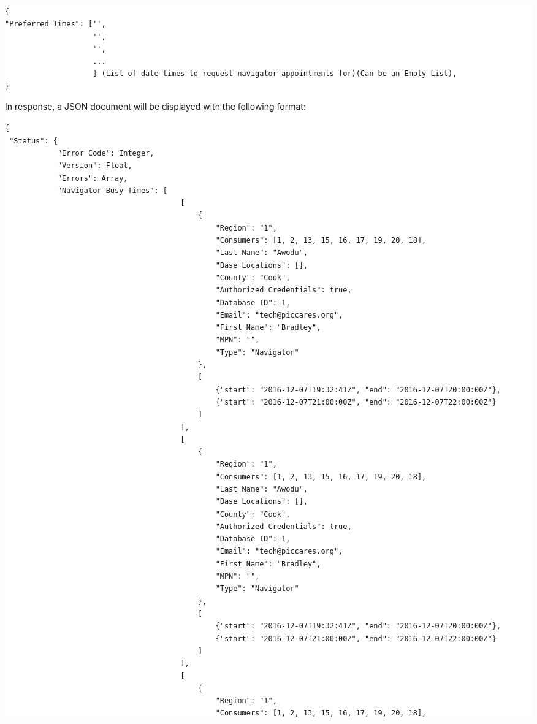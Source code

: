 ```
{
"Preferred Times": ['',
                    '',
                    '',
                    ...
                    ] (List of date times to request navigator appointments for)(Can be an Empty List),
}
```

In response, a JSON document will be displayed with the following format:
```
{
 "Status": {
            "Error Code": Integer,
            "Version": Float,
            "Errors": Array,
            "Navigator Busy Times": [
                                        [
                                            {
                                                "Region": "1",
                                                "Consumers": [1, 2, 13, 15, 16, 17, 19, 20, 18],
                                                "Last Name": "Awodu",
                                                "Base Locations": [],
                                                "County": "Cook",
                                                "Authorized Credentials": true,
                                                "Database ID": 1,
                                                "Email": "tech@piccares.org",
                                                "First Name": "Bradley",
                                                "MPN": "",
                                                "Type": "Navigator"
                                            },
                                            [
                                                {"start": "2016-12-07T19:32:41Z", "end": "2016-12-07T20:00:00Z"},
                                                {"start": "2016-12-07T21:00:00Z", "end": "2016-12-07T22:00:00Z"}
                                            ]
                                        ],
                                        [
                                            {
                                                "Region": "1",
                                                "Consumers": [1, 2, 13, 15, 16, 17, 19, 20, 18],
                                                "Last Name": "Awodu",
                                                "Base Locations": [],
                                                "County": "Cook",
                                                "Authorized Credentials": true,
                                                "Database ID": 1,
                                                "Email": "tech@piccares.org",
                                                "First Name": "Bradley",
                                                "MPN": "",
                                                "Type": "Navigator"
                                            },
                                            [
                                                {"start": "2016-12-07T19:32:41Z", "end": "2016-12-07T20:00:00Z"},
                                                {"start": "2016-12-07T21:00:00Z", "end": "2016-12-07T22:00:00Z"}
                                            ]
                                        ], 
                                        [
                                            {
                                                "Region": "1",
                                                "Consumers": [1, 2, 13, 15, 16, 17, 19, 20, 18],
```